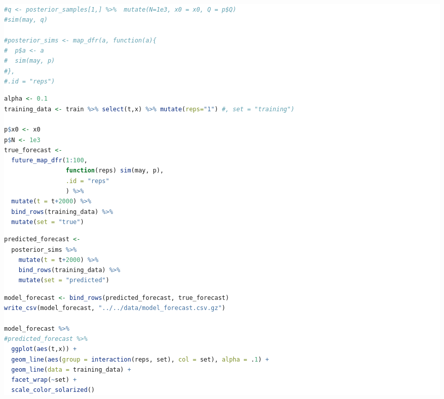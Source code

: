 ``` r
#q <- posterior_samples[1,] %>%  mutate(N=1e3, x0 = x0, Q = p$Q)
#sim(may, q)

#posterior_sims <- map_dfr(a, function(a){
#  p$a <- a
#  sim(may, p)
#},
#.id = "reps")
```

``` r
alpha <- 0.1
training_data <- train %>% select(t,x) %>% mutate(reps="1") #, set = "training")

p$x0 <- x0
p$N <- 1e3
true_forecast <- 
  future_map_dfr(1:100, 
                 function(reps) sim(may, p), 
                 .id = "reps"
                 ) %>% 
  mutate(t = t+2000) %>% 
  bind_rows(training_data) %>% 
  mutate(set = "true")
```

``` r
predicted_forecast <- 
  posterior_sims %>% 
    mutate(t = t+2000) %>%
    bind_rows(training_data) %>% 
    mutate(set = "predicted")
```

``` r
model_forecast <- bind_rows(predicted_forecast, true_forecast)
write_csv(model_forecast, "../../data/model_forecast.csv.gz")

model_forecast %>% 
#predicted_forecast %>%
  ggplot(aes(t,x)) +
  geom_line(aes(group = interaction(reps, set), col = set), alpha = .1) + 
  geom_line(data = training_data) + 
  facet_wrap(~set) + 
  scale_color_solarized()
```
